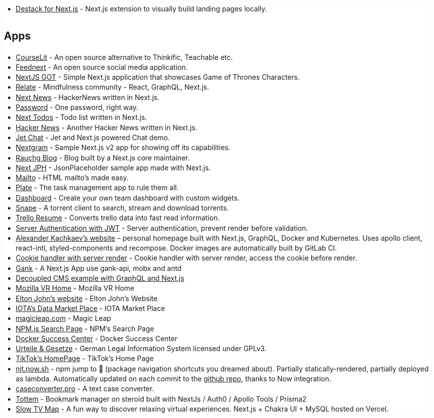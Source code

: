 -   [Destack for Next.js](https://github.com/liveduo/destack) - Next.js extension to visually build landing pages locally.

Apps
----

-   [CourseLit](https://github.com/codelit/courselit) - An open source alternative to Thinkific, Teachable etc.
-   [Feednext](https://github.com/feednext/feednext) - An open source social media application.
-   [NextJS GOT](https://github.com/auth0-blog/nextjs-got) - Simple Next.js application that showcases Game of Thrones Characters.
-   [Relate](https://github.com/RelateNow/relate) - Mindfulness community - React, GraphQL, Next.js.
-   [Next News](https://github.com/now-examples/next-news) - HackerNews written in Next.js.
-   [Password](https://github.com/dotcypress/password) - One password, right way.
-   [Next Todos](https://github.com/lipp/next-todos) - Todo list written in Next.js.
-   [Hacker News](https://github.com/lipp/hackernews) - Another Hacker News written in Next.js.
-   [Jet Chat](https://github.com/lipp/jet-chat) - Jet and Next.js powered Chat demo.
-   [Nextgram](https://github.com/arunoda/nextgram) - Sample Next.js v2 app for showing off its capabilities.
-   [Rauchg Blog](https://github.com/rauchg/blog) - Blog built by a Next.js core maintainer.
-   [Next JPH](https://github.com/renatorib/next-jph) - JsonPlaceholder sample app made with Next.js.
-   [Mailto](https://github.com/dawsbot/mailto) - HTML mailto’s made easy.
-   [Plate](https://github.com/knipferrc/plate) - The task management app to rule them all.
-   [Dashboard](https://github.com/danielbayerlein/dashboard) - Create your own team dashboard with custom widgets.
-   [Snape](https://github.com/ritz078/snape) - A torrent client to search, stream and download torrents.
-   [Trello Resume](https://github.com/juliandavidmr/TrelloResume) - Converts trello data into fast read information.
-   [Server Authentication with JWT](https://github.com/estrada9166/server-authentication-next.js) - Server authentication, prevent render before validation.
-   [Alexander Kachkaev’s website](https://gitlab.com/kachkaev/website-frontend/) – personal homepage built with Next.js, GraphQL, Docker and Kubernetes. Uses apollo client, react-intl, styled-components and recompose. Docker images are automatically built by GitLab CI.
-   [Cookie handler with server render](https://github.com/estrada9166/cookie-handler-next.js) - Cookie handler with server render, access the cookie before render.
-   [Gank](https://github.com/OrangeXC/gank) - A Next.js App use gank-api, mobx and antd
-   [Decoupled CMS example with GraphQL and Next.js](https://github.com/janit/decoupled-cms-nextjs-graphql)
-   [Mozilla VR Home](https://vr.mozilla.org/) - Mozilla VR Home
-   [Elton John’s website](https://www.eltonjohn.com) - Elton John’s Website
-   [IOTA’s Data Market Place](https://data.iota.org/) - IOTA Market Place
-   [magicleap.com](https://www.magicleap.com/) - Magic Leap
-   [NPM.js Search Page](https://www.npmjs.com/search) - NPM’s Search Page
-   [Docker Success Center](https://success.docker.com) - Docker Success Center
-   [Urteile & Gesetze](https://github.com/neo-search/urteile-gesetze-web) - German Legal Information System licensed under GPLv3.
-   [TikTok’s HomePage](https://www.tiktok.com/) - TikTok’s Home Page
-   [njt.now.sh](https://njt.now.sh) - npm jump to 🐸 (package navigation shortcuts you dreamed about). Partially statically-rendered, partially deployed as lambda. Automatically updated on each commit to the [github repo](https://github.com/kachkaev/njt), thanks to Now integration.
-   [caseconverter.pro](https://caseconverter.pro) - A text case converter.
-   [Tottem](https://github.com/poulainv/tottem) - Bookmark manager on steroid built with NextJs / Auth0 / Apollo Tools / Prisma2
-   [Slow TV Map](https://slowtvmap.com) - A fun way to discover relaxing virtual experiences. Next.js + Chakra UI + MySQL hosted on Vercel.
